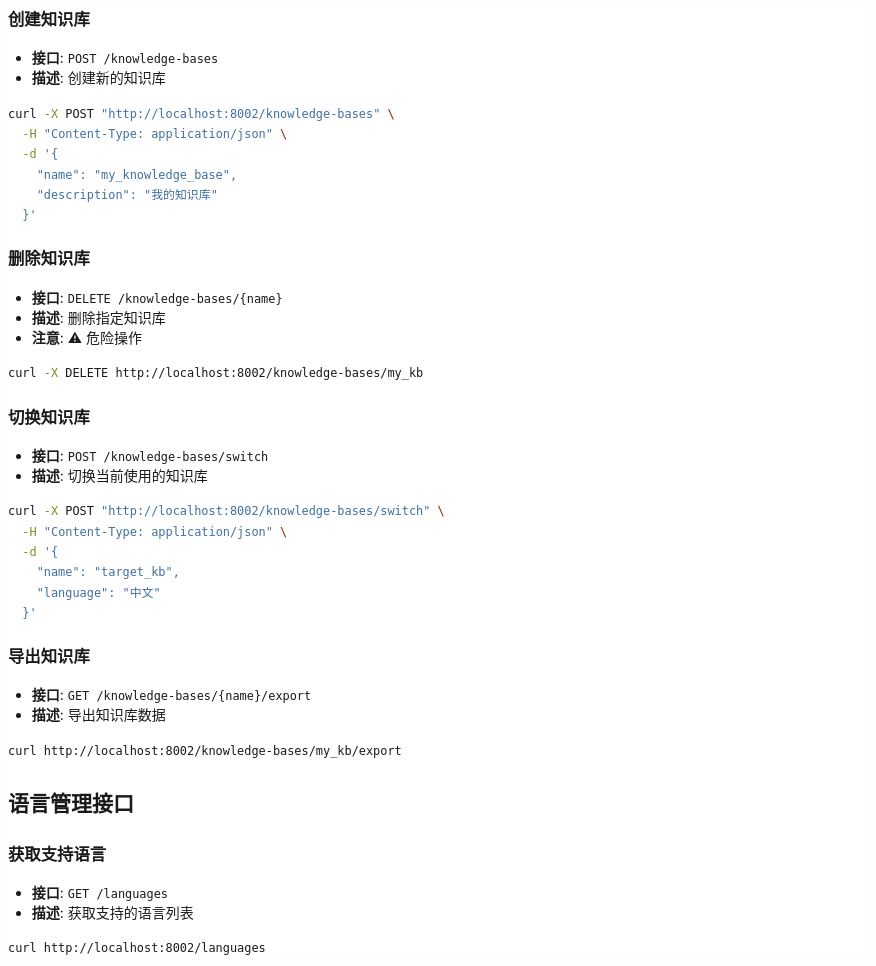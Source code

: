 ### 创建知识库
- **接口**: `POST /knowledge-bases`
- **描述**: 创建新的知识库

```bash
curl -X POST "http://localhost:8002/knowledge-bases" \
  -H "Content-Type: application/json" \
  -d '{
    "name": "my_knowledge_base",
    "description": "我的知识库"
  }'
```

### 删除知识库
- **接口**: `DELETE /knowledge-bases/{name}`
- **描述**: 删除指定知识库
- **注意**: ⚠️ 危险操作

```bash
curl -X DELETE http://localhost:8002/knowledge-bases/my_kb
```

### 切换知识库
- **接口**: `POST /knowledge-bases/switch`
- **描述**: 切换当前使用的知识库

```bash
curl -X POST "http://localhost:8002/knowledge-bases/switch" \
  -H "Content-Type: application/json" \
  -d '{
    "name": "target_kb",
    "language": "中文"
  }'
```

### 导出知识库
- **接口**: `GET /knowledge-bases/{name}/export`
- **描述**: 导出知识库数据

```bash
curl http://localhost:8002/knowledge-bases/my_kb/export
```

## 语言管理接口

### 获取支持语言
- **接口**: `GET /languages`
- **描述**: 获取支持的语言列表

```bash
curl http://localhost:8002/languages
```
